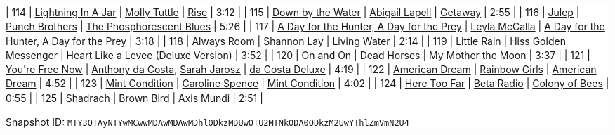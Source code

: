 | 114 | [Lightning In A Jar](https://open.spotify.com/track/6l4hne0l0AnxsjICMnznH5) | [Molly Tuttle](https://open.spotify.com/artist/4LX0KCPnH7gvxEbVXqXmAE) | [Rise](https://open.spotify.com/album/3rUBCaC8gHZH4yrGWsYZRb) | 3:12 |
| 115 | [Down by the Water](https://open.spotify.com/track/4c5npp9gnwBHHyKnaqK2mD) | [Abigail Lapell](https://open.spotify.com/artist/6HyT9nfsNKEtu76UKQBD5g) | [Getaway](https://open.spotify.com/album/6SVeCBELPZSeSyO8RCbSOV) | 2:55 |
| 116 | [Julep](https://open.spotify.com/track/5a4ZTEMp6wULHTEzJclKxt) | [Punch Brothers](https://open.spotify.com/artist/4gFssfOmWNY3LfIZ3zyoy4) | [The Phosphorescent Blues](https://open.spotify.com/album/3cdqpjwuTvDeLe3RYIGb0j) | 5:26 |
| 117 | [A Day for the Hunter, A Day for the Prey](https://open.spotify.com/track/2QBTMrdX3S7QBOslBKlSm6) | [Leyla McCalla](https://open.spotify.com/artist/2Roq56H3IIvY3DZUKrGO7Y) | [A Day for the Hunter, A Day for the Prey](https://open.spotify.com/album/4whjlDovn35OzIY4TnbARA) | 3:18 |
| 118 | [Always Room](https://open.spotify.com/track/74nuuKLWKLboj141dT2vBV) | [Shannon Lay](https://open.spotify.com/artist/1Kssd2mp7BMKGZUUKncUt6) | [Living Water](https://open.spotify.com/album/3UirGXBKa2VVuip8JPlBpd) | 2:14 |
| 119 | [Little Rain](https://open.spotify.com/track/1OhoR6q63ZViL4HjTgopYp) | [Hiss Golden Messenger](https://open.spotify.com/artist/37eqxl8DyLd5sQN54wYJbE) | [Heart Like a Levee \(Deluxe Version\)](https://open.spotify.com/album/0tMUxLJFnT7IowETbBu8QW) | 3:52 |
| 120 | [On and On](https://open.spotify.com/track/5HUATXN3sPKF3GfQXN2ATg) | [Dead Horses](https://open.spotify.com/artist/4dcU7cmzO3GECQGSKwl92z) | [My Mother the Moon](https://open.spotify.com/album/4dN53nS6qFV78cpbX24X6P) | 3:37 |
| 121 | [You're Free Now](https://open.spotify.com/track/0ySdK6vR22cXZMb3AMgsUS) | [Anthony da Costa](https://open.spotify.com/artist/59FeKdChfWED6sfb6QQbzj), [Sarah Jarosz](https://open.spotify.com/artist/6nFBonVf7Lqaj05R0v5VGJ) | [da Costa Deluxe](https://open.spotify.com/album/0Q5GdiJwXZ1FvdxUj5X7uY) | 4:19 |
| 122 | [American Dream](https://open.spotify.com/track/0OOIFL8VNFHXRSsci9F2m4) | [Rainbow Girls](https://open.spotify.com/artist/5qV8qZrppecEsKTWwCCtA7) | [American Dream](https://open.spotify.com/album/14MQkr5UdHfFY4IvpMv08p) | 4:52 |
| 123 | [Mint Condition](https://open.spotify.com/track/3k0YUWIovSt3e6BRsERRPA) | [Caroline Spence](https://open.spotify.com/artist/4De2r7QdHl1eZwnEnQ1IzE) | [Mint Condition](https://open.spotify.com/album/4zAQQvgbXyFJ5Hk20BF794) | 4:02 |
| 124 | [Here Too Far](https://open.spotify.com/track/383MxeoXVw7bdeBKEz68Po) | [Beta Radio](https://open.spotify.com/artist/0syIRg9MPSpJIC0QCPUaHB) | [Colony of Bees](https://open.spotify.com/album/22ydepp9MkmGOVOG89v9DU) | 0:55 |
| 125 | [Shadrach](https://open.spotify.com/track/0ksfRvHljT8MW9dlhmQMia) | [Brown Bird](https://open.spotify.com/artist/5zzbSFZMVpvxSlWAkqqtHP) | [Axis Mundi](https://open.spotify.com/album/1Br1pBqY2XH6L3cQpNUFLY) | 2:51 |

Snapshot ID: `MTY3OTAyNTYwMCwwMDAwMDAwMDhlODkzMDUwOTU2MTNkODA0ODkzM2UwYThlZmVmN2U4`
